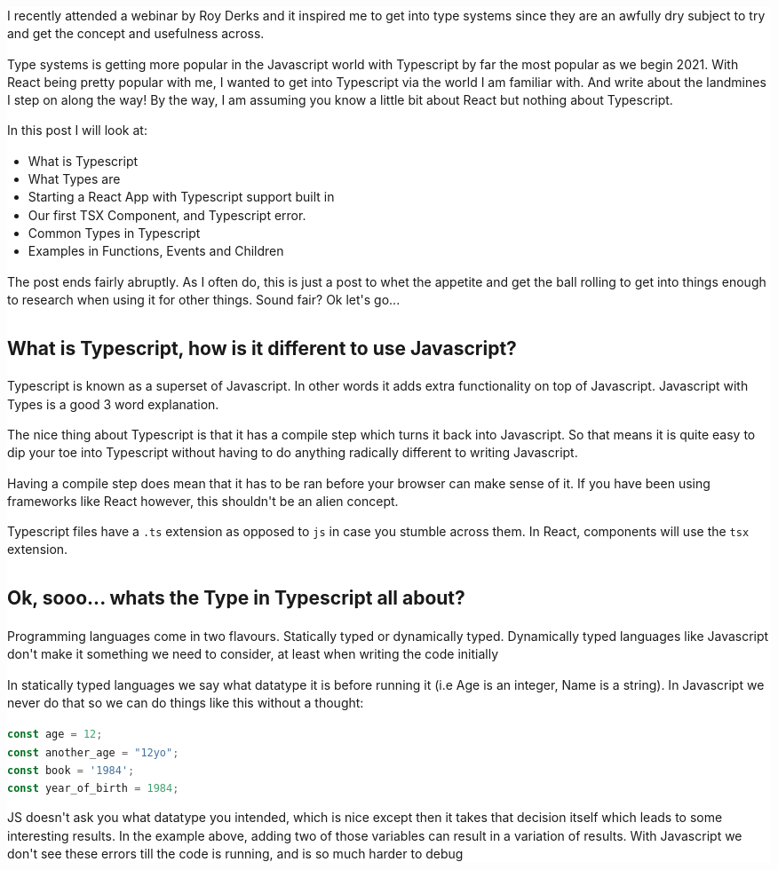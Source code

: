 

I recently attended a webinar by Roy Derks and it inspired me to get into type systems since they are an awfully dry subject to try and get the concept and usefulness across.

Type systems is getting more popular in the Javascript world with Typescript by far the most popular as we begin 2021. With React being pretty popular with me, I wanted to get into Typescript via the world I am familiar with. And write about the landmines I step on along the way! By the way, I am assuming you know a little bit about React but nothing about Typescript.

In this post I will look at:

- What is Typescript
- What Types are
- Starting a  React App with Typescript support built in
- Our first TSX Component, and Typescript error.
- Common Types in Typescript
- Examples in Functions, Events and Children

The post ends fairly abruptly. As I often do, this is just a post to whet the appetite and get the ball rolling to get into things enough to research when using it for other things. Sound fair? Ok let's go...

## What is Typescript, how is it different to use  Javascript?

Typescript is known as a superset of Javascript. In other words it adds extra functionality on top of Javascript. Javascript with Types is a good 3 word explanation. 

The nice thing about Typescript is that it has a compile step which turns it back into Javascript. So that means it is quite easy to dip your toe into Typescript without having to do anything radically different to writing Javascript.

Having a compile step does mean that it has to be ran before your browser can make sense of it. If you have been using frameworks like React however, this shouldn't be an alien concept.

Typescript files have a `.ts` extension as opposed to `js` in case you stumble across them. In React, components will use the `tsx` extension.

## Ok, sooo... whats the Type in Typescript all about?

Programming languages come in two flavours. Statically typed or dynamically typed. Dynamically typed languages like Javascript don't make it something we need to consider, at least when writing the code initially 

In statically typed languages we say what datatype it is before running it (i.e Age is an integer, Name is a string). In Javascript we never do that so we can do things like this without a thought:

```js
const age = 12;
const another_age = "12yo";
const book = '1984';
const year_of_birth = 1984;
```

JS doesn't ask you what datatype you intended, which is nice except then it takes that decision itself which leads to some interesting results. In the example above, adding two of those variables can result in a variation of results. With Javascript we don't see these errors till the code is running, and is so much harder to debug

